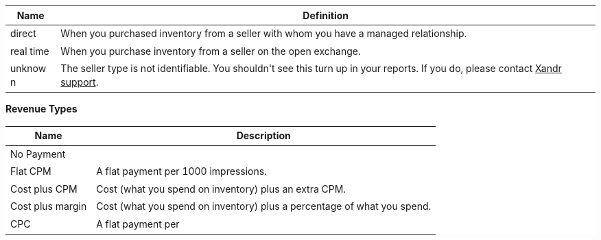 

<table class="table">
<thead class="thead">
<tr class="header row">
<th id="ID-00001b7c__entry__422" class="entry">Name</th>
<th id="ID-00001b7c__entry__423" class="entry">Definition</th>
</tr>
</thead>
<tbody class="tbody">
<tr class="odd row">
<td class="entry" headers="ID-00001b7c__entry__422">direct</td>
<td class="entry" headers="ID-00001b7c__entry__423">When you purchased
inventory from a seller with whom you have a managed relationship.</td>
</tr>
<tr class="even row">
<td class="entry" headers="ID-00001b7c__entry__422">real time</td>
<td class="entry" headers="ID-00001b7c__entry__423">When you purchase
inventory from a seller on the open exchange.</td>
</tr>
<tr class="odd row">
<td class="entry" headers="ID-00001b7c__entry__422">unknown</td>
<td class="entry" headers="ID-00001b7c__entry__423">The seller type is
not identifiable. You shouldn't see this turn up in your reports. If you
do, please contact <a href="https://help.xandr.com" class="xref"
target="_blank">Xandr support</a>.</td>
</tr>
</tbody>
</table>



**Revenue Types**



<table class="table">
<thead class="thead">
<tr class="header row">
<th id="ID-00001b7c__entry__430" class="entry">Name</th>
<th id="ID-00001b7c__entry__431" class="entry">Description</th>
</tr>
</thead>
<tbody class="tbody">
<tr class="odd row">
<td class="entry" headers="ID-00001b7c__entry__430">No Payment</td>
<td class="entry" headers="ID-00001b7c__entry__431"></td>
</tr>
<tr class="even row">
<td class="entry" headers="ID-00001b7c__entry__430">Flat CPM</td>
<td class="entry" headers="ID-00001b7c__entry__431">A flat payment per
1000 impressions.</td>
</tr>
<tr class="odd row">
<td class="entry" headers="ID-00001b7c__entry__430">Cost plus CPM</td>
<td class="entry" headers="ID-00001b7c__entry__431">Cost (what you spend
on inventory) plus an extra CPM.</td>
</tr>
<tr class="even row">
<td class="entry" headers="ID-00001b7c__entry__430">Cost plus
margin</td>
<td class="entry" headers="ID-00001b7c__entry__431">Cost (what you spend
on inventory) plus a percentage of what you spend.</td>
</tr>
<tr class="odd row">
<td class="entry" headers="ID-00001b7c__entry__430">CPC</td>
<td class="entry" headers="ID-00001b7c__entry__431">A flat payment per
